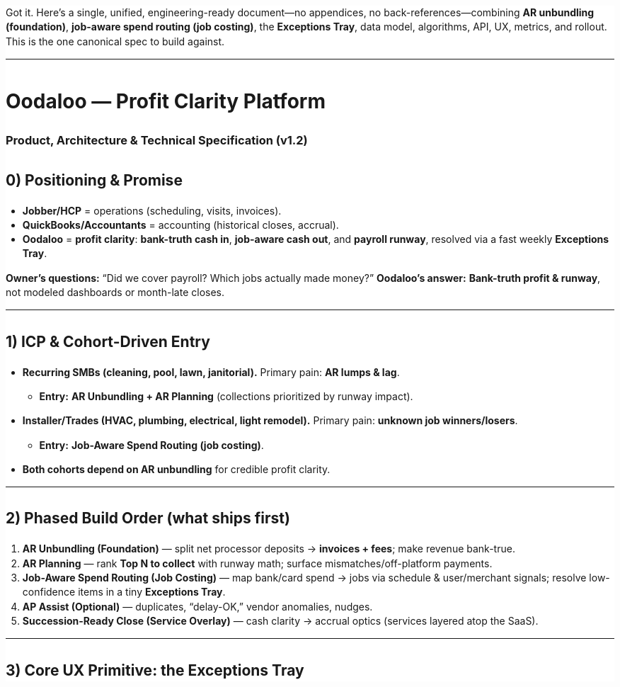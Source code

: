 Got it. Here’s a single, unified, engineering-ready document—no appendices, no back-references—combining **AR unbundling (foundation)**, **job-aware spend routing (job costing)**, the **Exceptions Tray**, data model, algorithms, API, UX, metrics, and rollout. This is the one canonical spec to build against.

---

# Oodaloo — Profit Clarity Platform

### Product, Architecture & Technical Specification (v1.2)

## 0) Positioning & Promise

* **Jobber/HCP** = operations (scheduling, visits, invoices).
* **QuickBooks/Accountants** = accounting (historical closes, accrual).
* **Oodaloo** = **profit clarity**: **bank-truth cash in**, **job-aware cash out**, and **payroll runway**, resolved via a fast weekly **Exceptions Tray**.

**Owner’s questions:** “Did we cover payroll? Which jobs actually made money?”
**Oodaloo’s answer:** **Bank-truth profit & runway**, not modeled dashboards or month-late closes.

---

## 1) ICP & Cohort-Driven Entry

* **Recurring SMBs (cleaning, pool, lawn, janitorial).** Primary pain: **AR lumps & lag**.

  * **Entry:** **AR Unbundling + AR Planning** (collections prioritized by runway impact).
* **Installer/Trades (HVAC, plumbing, electrical, light remodel).** Primary pain: **unknown job winners/losers**.

  * **Entry:** **Job-Aware Spend Routing (job costing)**.
* **Both cohorts depend on AR unbundling** for credible profit clarity.

---

## 2) Phased Build Order (what ships first)

1. **AR Unbundling (Foundation)** — split net processor deposits → **invoices + fees**; make revenue bank-true.
2. **AR Planning** — rank **Top N to collect** with runway math; surface mismatches/off-platform payments.
3. **Job-Aware Spend Routing (Job Costing)** — map bank/card spend → jobs via schedule & user/merchant signals; resolve low-confidence items in a tiny **Exceptions Tray**.
4. **AP Assist (Optional)** — duplicates, “delay-OK,” vendor anomalies, nudges.
5. **Succession-Ready Close (Service Overlay)** — cash clarity → accrual optics (services layered atop the SaaS).

---

## 3) Core UX Primitive: the Exceptions Tray
